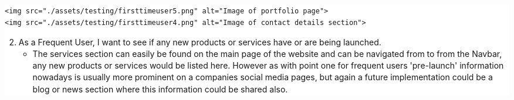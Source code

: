     <img src="./assets/testing/firsttimeuser5.png" alt="Image of portfolio page">
    <img src="./assets/testing/firsttimeuser4.png" alt="Image of contact details section">
2.  As a Frequent User, I want to see if any new products or services have or are being launched.
    -   The services section can easily be found on the main page of the website and can be navigated from to from the Navbar, any new products or services would be listed here. However as with point one for frequent users 'pre-launch' information nowadays is usually more prominent on a companies social media pages, but again a future implementation could be a blog or news section where this information could be shared also. 